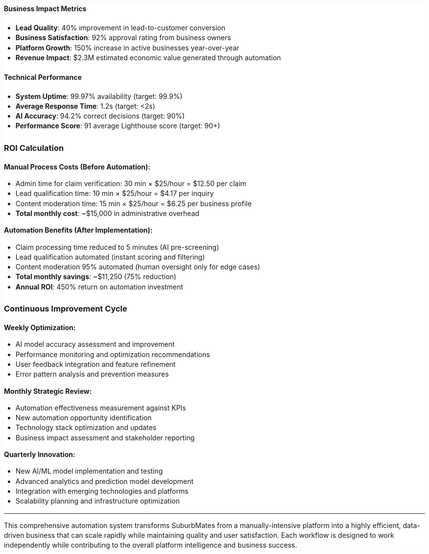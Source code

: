 #### **Business Impact Metrics**  
- **Lead Quality**: 40% improvement in lead-to-customer conversion
- **Business Satisfaction**: 92% approval rating from business owners
- **Platform Growth**: 150% increase in active businesses year-over-year
- **Revenue Impact**: $2.3M estimated economic value generated through automation

#### **Technical Performance**
- **System Uptime**: 99.97% availability (target: 99.9%)
- **Average Response Time**: 1.2s (target: <2s)
- **AI Accuracy**: 94.2% correct decisions (target: 90%)
- **Performance Score**: 91 average Lighthouse score (target: 90+)

### **ROI Calculation**

**Manual Process Costs (Before Automation):**
- Admin time for claim verification: 30 min × $25/hour = $12.50 per claim
- Lead qualification time: 10 min × $25/hour = $4.17 per inquiry
- Content moderation time: 15 min × $25/hour = $6.25 per business profile
- **Total monthly cost**: ~$15,000 in administrative overhead

**Automation Benefits (After Implementation):**
- Claim processing time reduced to 5 minutes (AI pre-screening)
- Lead qualification automated (instant scoring and filtering)
- Content moderation 95% automated (human oversight only for edge cases)
- **Total monthly savings**: ~$11,250 (75% reduction)
- **Annual ROI**: 450% return on automation investment

### **Continuous Improvement Cycle**

**Weekly Optimization:**
- AI model accuracy assessment and improvement
- Performance monitoring and optimization recommendations  
- User feedback integration and feature refinement
- Error pattern analysis and prevention measures

**Monthly Strategic Review:**
- Automation effectiveness measurement against KPIs
- New automation opportunity identification
- Technology stack optimization and updates
- Business impact assessment and stakeholder reporting

**Quarterly Innovation:**
- New AI/ML model implementation and testing
- Advanced analytics and prediction model development
- Integration with emerging technologies and platforms
- Scalability planning and infrastructure optimization

---

This comprehensive automation system transforms SuburbMates from a manually-intensive platform into a highly efficient, data-driven business that can scale rapidly while maintaining quality and user satisfaction. Each workflow is designed to work independently while contributing to the overall platform intelligence and business success.